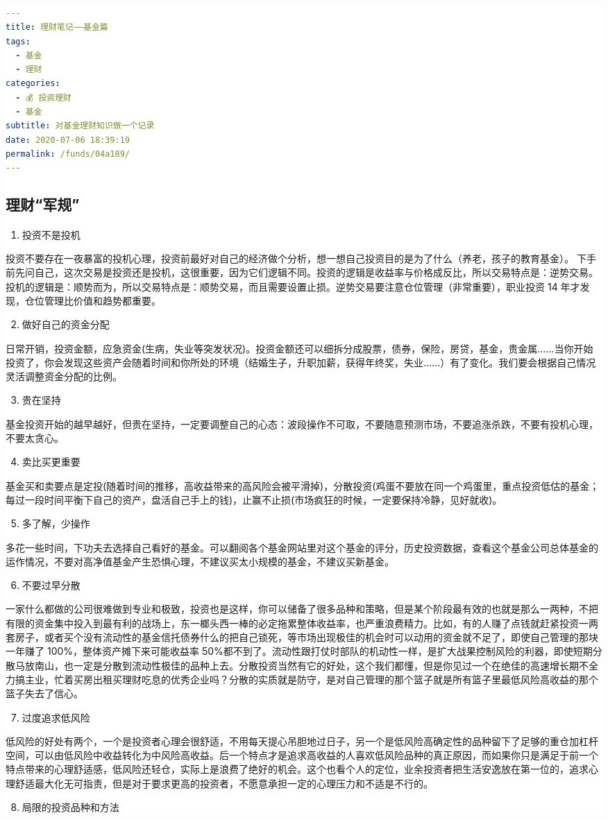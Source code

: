 ```yaml
---
title: 理财笔记——基金篇
tags: 
  - 基金
  - 理财
categories: 
  - 💰 投资理财
  - 基金
subtitle: 对基金理财知识做一个记录
date: 2020-07-06 18:39:19
permalink: /funds/04a189/
---
```


## 理财“军规”

1. 投资不是投机 

投资不要存在一夜暴富的投机心理，投资前最好对自己的经济做个分析，想一想自己投资目的是为了什么（养老，孩子的教育基金）。
下手前先问自己，这次交易是投资还是投机，这很重要，因为它们逻辑不同。投资的逻辑是收益率与价格成反比，所以交易特点是：逆势交易。投机的逻辑是：顺势而为，所以交易特点是：顺势交易，而且需要设置止损。逆势交易要注意仓位管理（非常重要），职业投资 14 年才发现，仓位管理比价值和趋势都重要。

2. 做好自己的资金分配   

日常开销，投资金额，应急资金(生病，失业等突发状况)。投资金额还可以细拆分成股票，债券，保险，房贷，基金，贵金属……当你开始投资了，你会发现这些资产会随着时间和你所处的环境（结婚生子，升职加薪，获得年终奖，失业……）有了变化。我们要会根据自己情况灵活调整资金分配的比例。

3. 贵在坚持 

基金投资开始的越早越好，但贵在坚持，一定要调整自己的心态：波段操作不可取，不要随意预测市场，不要追涨杀跌，不要有投机心理，不要太贪心。

4. 卖比买更重要 

基金买和卖要点是定投(随着时间的推移，高收益带来的高风险会被平滑掉)，分散投资(鸡蛋不要放在同一个鸡蛋里，重点投资低估的基金；每过一段时间平衡下自己的资产，盘活自己手上的钱)，止赢不止损(市场疯狂的时候，一定要保持冷静，见好就收)。

5. 多了解，少操作 

多花一些时间，下功夫去选择自己看好的基金。可以翻阅各个基金网站里对这个基金的评分，历史投资数据，查看这个基金公司总体基金的运作情况，不要对高净值基金产生恐惧心理，不建议买太小规模的基金，不建议买新基金。

6. 不要过早分散 

一家什么都做的公司很难做到专业和极致，投资也是这样，你可以储备了很多品种和策略，但是某个阶段最有效的也就是那么一两种，不把有限的资金集中投入到最有利的战场上，东一榔头西一棒的必定拖累整体收益率，也严重浪费精力。比如，有的人赚了点钱就赶紧投资一两套房子，或者买个没有流动性的基金信托债券什么的把自己锁死，等市场出现极佳的机会时可以动用的资金就不足了，即使自己管理的那块一年赚了 100%，整体资产摊下来可能收益率 50%都不到了。流动性跟打仗时部队的机动性一样，是扩大战果控制风险的利器，即使短期分散马放南山，也一定是分散到流动性极佳的品种上去。分散投资当然有它的好处，这个我们都懂，但是你见过一个在绝佳的高速增长期不全力搞主业，忙着买房出租买理财吃息的优秀企业吗？分散的实质就是防守，是对自己管理的那个篮子就是所有篮子里最低风险高收益的那个篮子失去了信心。

7. 过度追求低风险 

低风险的好处有两个，一个是投资者心理会很舒适，不用每天提心吊胆地过日子，另一个是低风险高确定性的品种留下了足够的重仓加杠杆空间，可以由低风险中收益转化为中风险高收益。后一个特点才是追求高收益的人喜欢低风险品种的真正原因，而如果你只是满足于前一个特点带来的心理舒适感，低风险还轻仓，实际上是浪费了绝好的机会。这个也看个人的定位，业余投资者把生活安逸放在第一位的，追求心理舒适最大化无可指责，但是对于要求更高的投资者，不愿意承担一定的心理压力和不适是不行的。

8. 局限的投资品种和方法 
